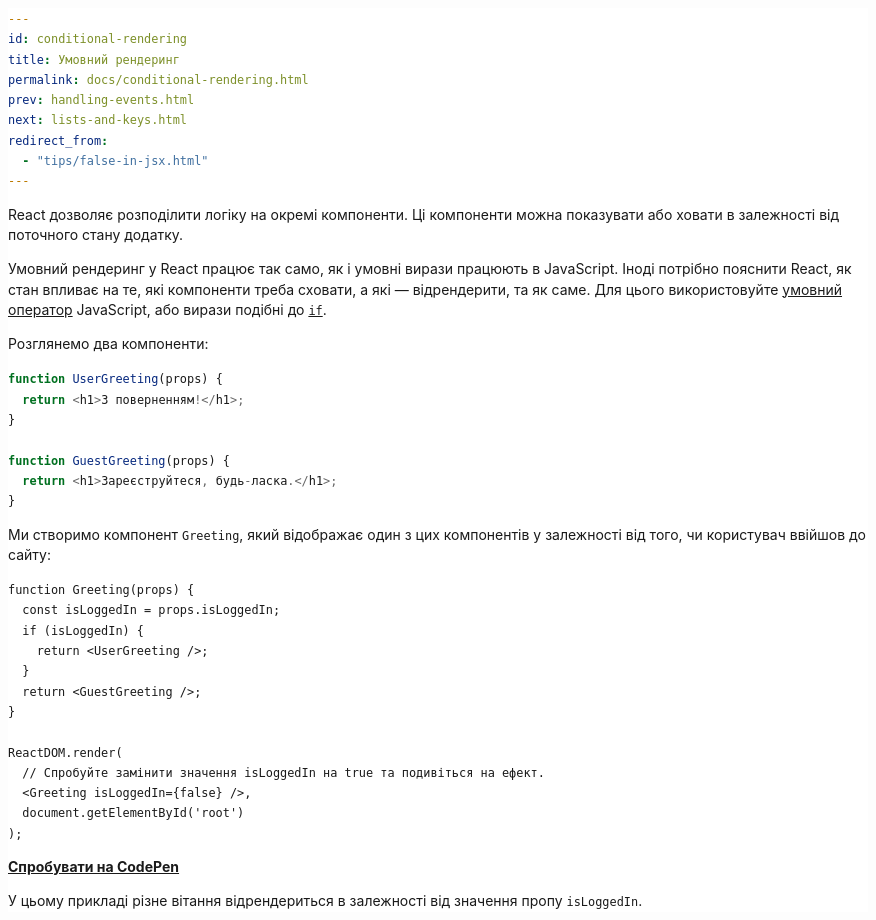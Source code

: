 ```yaml
---
id: conditional-rendering
title: Умовний рендеринг
permalink: docs/conditional-rendering.html
prev: handling-events.html
next: lists-and-keys.html
redirect_from:
  - "tips/false-in-jsx.html"
---
```


React дозволяє розподілити логіку на окремі компоненти. Ці компоненти можна показувати або ховати в залежності від поточного стану додатку.

Умовний рендеринг у React працює так само, як і умовні вирази працюють в JavaScript. Іноді потрібно пояснити React, як стан впливає на те, які компоненти треба сховати, а які — відрендерити, та як саме. Для цього використовуйте [умовний оператор](https://developer.mozilla.org/en/docs/Web/JavaScript/Reference/Operators/Conditional_Operator) JavaScript, або вирази подібні до [`if`](https://developer.mozilla.org/en-US/docs/Web/JavaScript/Reference/Statements/if...else).

Розглянемо два компоненти:

```js
function UserGreeting(props) {
  return <h1>З поверненням!</h1>;
}

function GuestGreeting(props) {
  return <h1>Зареєструйтеся, будь-ласка.</h1>;
}
```

Ми створимо компонент `Greeting`, який відображає один з цих компонентів у залежності від того, чи користувач ввійшов до сайту:

```javascript{3-7,11,12}
function Greeting(props) {
  const isLoggedIn = props.isLoggedIn;
  if (isLoggedIn) {
    return <UserGreeting />;
  }
  return <GuestGreeting />;
}

ReactDOM.render(
  // Спробуйте замінити значення isLoggedIn на true та подивіться на ефект.
  <Greeting isLoggedIn={false} />,
  document.getElementById('root')
);
```

[**Спробувати на CodePen**](https://codepen.io/gaearon/pen/ZpVxNq?editors=0011)

У цьому прикладі різне вітання відрендериться в залежності від значення пропу `isLoggedIn`.
